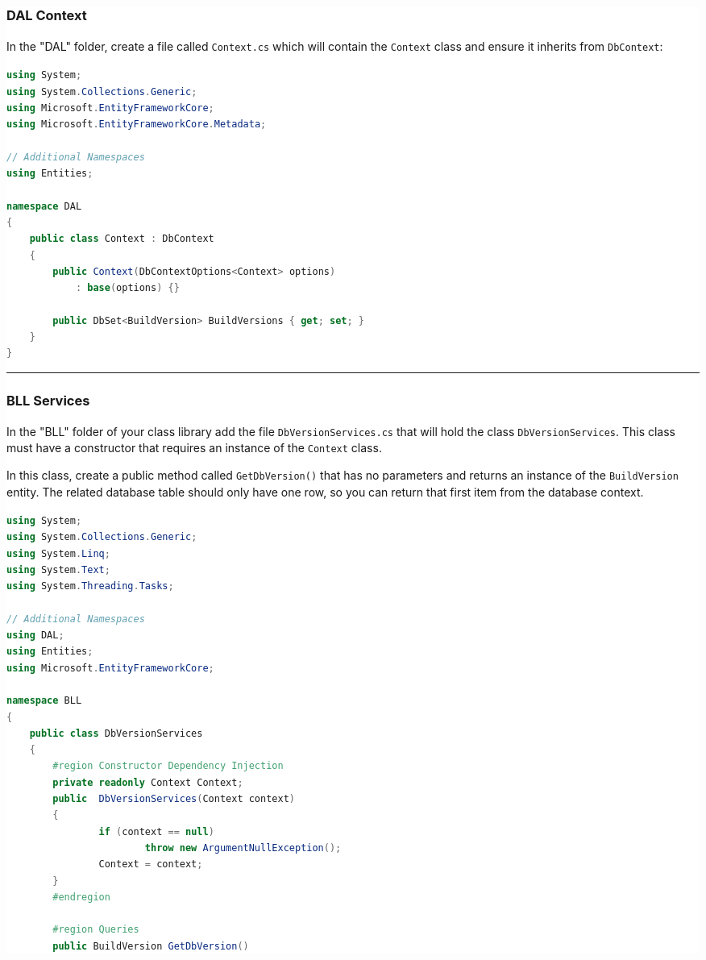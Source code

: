
### DAL Context

In the "DAL" folder, create a file called `Context.cs` which will contain the `Context` class and ensure it inherits from `DbContext`:

```csharp
using System;
using System.Collections.Generic;
using Microsoft.EntityFrameworkCore;
using Microsoft.EntityFrameworkCore.Metadata;

// Additional Namespaces
using Entities;

namespace DAL 
{
	public class Context : DbContext 
	{
		public Context(DbContextOptions<Context> options)
			: base(options) {}

		public DbSet<BuildVersion> BuildVersions { get; set; }
	}
}
```
---
### BLL Services

In the "BLL" folder of your class library add the file `DbVersionServices.cs` that will hold the class `DbVersionServices`. This class must have a constructor that requires an instance of the `Context` class.

In this class, create a public method called `GetDbVersion()` that has no parameters and returns an instance of the `BuildVersion` entity. The related database table should only have one row, so you can return that first item from the database context.

```csharp
using System;
using System.Collections.Generic;
using System.Linq;
using System.Text;
using System.Threading.Tasks;

// Additional Namespaces
using DAL;
using Entities;
using Microsoft.EntityFrameworkCore;

namespace BLL 
{
	public class DbVersionServices 
	{
		#region Constructor Dependency Injection
		private readonly Context Context;
		public  DbVersionServices(Context context) 
		{
				if (context == null)
						throw new ArgumentNullException();
				Context = context;
		}
		#endregion

		#region Queries
		public BuildVersion GetDbVersion() 
```